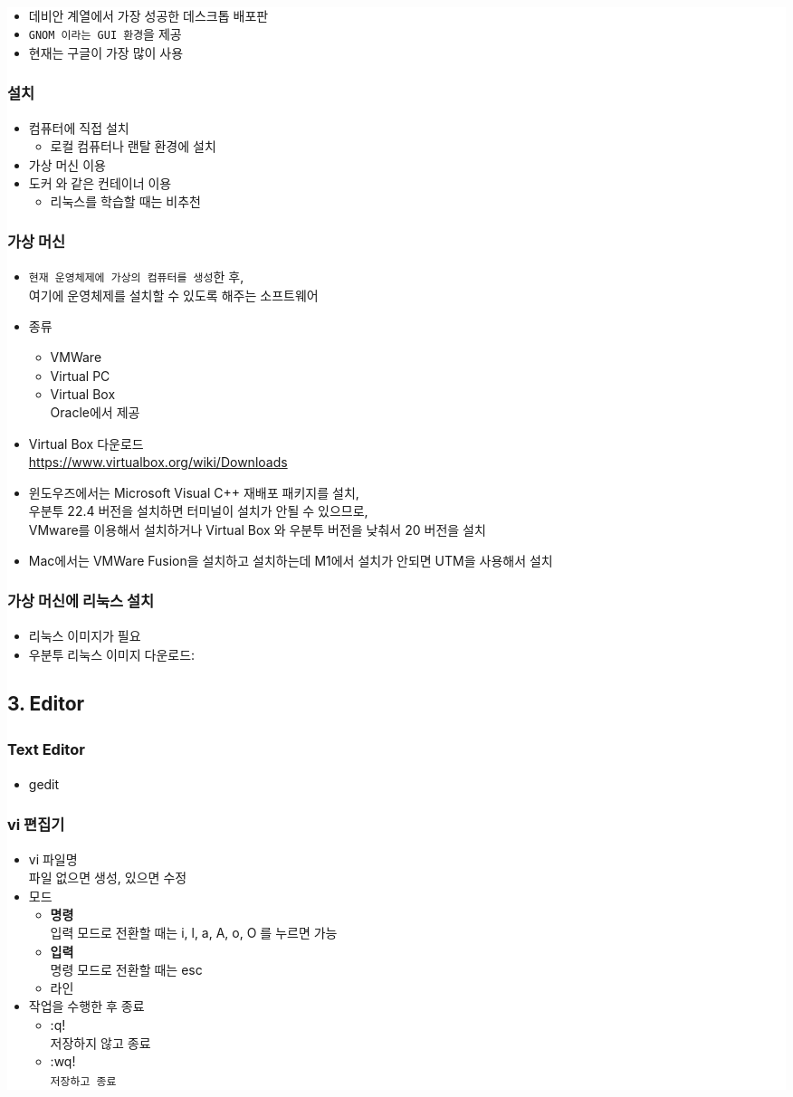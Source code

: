- 데비안 계열에서 가장 성공한 데스크톱 배포판
- `GNOM 이라는 GUI 환경`을 제공
- 현재는 구글이 가장 많이 사용

### 설치

- 컴퓨터에 직접 설치
  - 로컬 컴퓨터나 랜탈 환경에 설치
- 가상 머신 이용
- 도커 와 같은 컨테이너 이용
  - 리눅스를 학습할 때는 비추천

### 가상 머신

- `현재 운영체제에 가상의 컴퓨터를 생성`한 후,  
  여기에 운영체제를 설치할 수 있도록 해주는 소프트웨어
- 종류

  - VMWare
  - Virtual PC
  - Virtual Box  
    Oracle에서 제공

- Virtual Box 다운로드  
  https://www.virtualbox.org/wiki/Downloads
- 윈도우즈에서는 Microsoft Visual C++ 재배포 패키지를 설치,  
  우분투 22.4 버전을 설치하면 터미널이 설치가 안될 수 있으므로,  
   VMware를 이용해서 설치하거나 Virtual Box 와 우분투 버전을 낮춰서 20 버전을 설치

- Mac에서는 VMWare Fusion을 설치하고 설치하는데 M1에서 설치가 안되면 UTM을 사용해서 설치

### 가상 머신에 리눅스 설치

- 리눅스 이미지가 필요
- 우분투 리눅스 이미지 다운로드:

## 3. Editor

### Text Editor

- gedit

### vi 편집기

- vi 파일명  
  파일 없으면 생성, 있으면 수정
- 모드
  - **명령**  
    입력 모드로 전환할 때는 i, l, a, A, o, O 를 누르면 가능
  - **입력**  
    명령 모드로 전환할 때는 esc
  - 라인
- 작업을 수행한 후 종료
  - :q!  
    저장하지 않고 종료
  - :wq!  
    `저장하고 종료`
